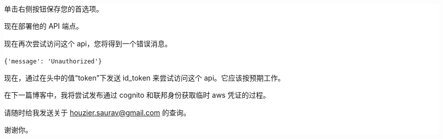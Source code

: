 单击右侧按钮保存您的首选项。

现在部署他的 API 端点。

现在再次尝试访问这个 api，您将得到一个错误消息。

```
{'message': 'Unauthorized'}
```

现在，通过在头中的值“token”下发送 id_token 来尝试访问这个 api。它应该按预期工作。

在下一篇博客中，我将尝试发布通过 cognito 和联邦身份获取临时 aws 凭证的过程。

请随时给我发送关于 houzier.saurav@gmail.com 的查询。

谢谢你。